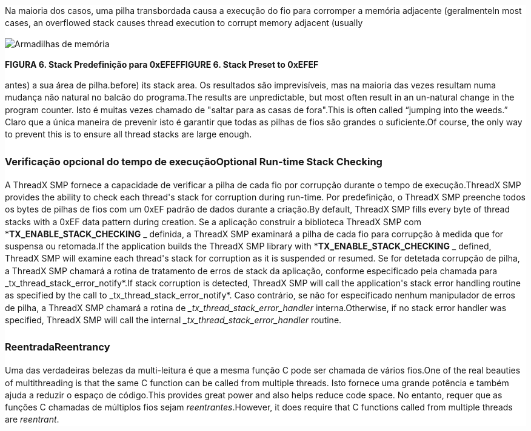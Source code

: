 <span data-ttu-id="4bf72-368">Na maioria dos casos, uma pilha transbordada causa a execução do fio para corromper a memória adjacente (geralmente</span><span class="sxs-lookup"><span data-stu-id="4bf72-368">In most cases, an overflowed stack causes thread execution to corrupt memory adjacent (usually</span></span> 

![Armadilhas de memória](media/image9.png)

<span data-ttu-id="4bf72-370">**FIGURA 6. Stack Predefinição para 0xEFEF**</span><span class="sxs-lookup"><span data-stu-id="4bf72-370">**FIGURE 6. Stack Preset to 0xEFEF**</span></span>

<span data-ttu-id="4bf72-371">antes) a sua área de pilha.</span><span class="sxs-lookup"><span data-stu-id="4bf72-371">before) its stack area.</span></span> <span data-ttu-id="4bf72-372">Os resultados são imprevisíveis, mas na maioria das vezes resultam numa mudança não natural no balcão do programa.</span><span class="sxs-lookup"><span data-stu-id="4bf72-372">The results are unpredictable, but most often result in an un-natural change in the program counter.</span></span> <span data-ttu-id="4bf72-373">Isto é muitas vezes chamado de "saltar para as casas de fora".</span><span class="sxs-lookup"><span data-stu-id="4bf72-373">This is often called “jumping into the weeds.”</span></span> <span data-ttu-id="4bf72-374">Claro que a única maneira de prevenir isto é garantir que todas as pilhas de fios são grandes o suficiente.</span><span class="sxs-lookup"><span data-stu-id="4bf72-374">Of course, the only way to prevent this is to ensure all thread stacks are large enough.</span></span>

### <a name="optional-run-time-stack-checking"></a><span data-ttu-id="4bf72-375">Verificação opcional do tempo de execução</span><span class="sxs-lookup"><span data-stu-id="4bf72-375">Optional Run-time Stack Checking</span></span>  
<span data-ttu-id="4bf72-376">A ThreadX SMP fornece a capacidade de verificar a pilha de cada fio por corrupção durante o tempo de execução.</span><span class="sxs-lookup"><span data-stu-id="4bf72-376">ThreadX SMP provides the ability to check each thread's stack for corruption during run-time.</span></span> <span data-ttu-id="4bf72-377">Por predefinição, o ThreadX SMP preenche todos os bytes de pilhas de fios com um 0xEF padrão de dados durante a criação.</span><span class="sxs-lookup"><span data-stu-id="4bf72-377">By default, ThreadX SMP fills every byte of thread stacks with a 0xEF data pattern during creation.</span></span> <span data-ttu-id="4bf72-378">Se a aplicação construir a biblioteca ThreadX SMP com \***TX_ENABLE_STACK_CHECKING** _ definida, a ThreadX SMP examinará a pilha de cada fio para corrupção à medida que for suspensa ou retomada.</span><span class="sxs-lookup"><span data-stu-id="4bf72-378">If the application builds the ThreadX SMP library with \***TX_ENABLE_STACK_CHECKING** _ defined, ThreadX SMP will examine each thread's stack for corruption as it is suspended or resumed.</span></span> <span data-ttu-id="4bf72-379">Se for detetada corrupção de pilha, a ThreadX SMP chamará a rotina de tratamento de erros de stack da aplicação, conforme especificado pela chamada para _tx_thread_stack_error_notify\*.</span><span class="sxs-lookup"><span data-stu-id="4bf72-379">If stack corruption is detected, ThreadX SMP will call the application's stack error handling routine as specified by the call to _tx_thread_stack_error_notify\*.</span></span> <span data-ttu-id="4bf72-380">Caso contrário, se não for especificado nenhum manipulador de erros de pilha, a ThreadX SMP chamará a rotina de *_tx_thread_stack_error_handler* interna.</span><span class="sxs-lookup"><span data-stu-id="4bf72-380">Otherwise, if no stack error handler was specified, ThreadX SMP will call the internal *_tx_thread_stack_error_handler* routine.</span></span>

### <a name="reentrancy"></a><span data-ttu-id="4bf72-381">Reentrada</span><span class="sxs-lookup"><span data-stu-id="4bf72-381">Reentrancy</span></span> 
<span data-ttu-id="4bf72-382">Uma das verdadeiras belezas da multi-leitura é que a mesma função C pode ser chamada de vários fios.</span><span class="sxs-lookup"><span data-stu-id="4bf72-382">One of the real beauties of multithreading is that the same C function can be called from multiple threads.</span></span> <span data-ttu-id="4bf72-383">Isto fornece uma grande potência e também ajuda a reduzir o espaço de código.</span><span class="sxs-lookup"><span data-stu-id="4bf72-383">This provides great power and also helps reduce code space.</span></span> <span data-ttu-id="4bf72-384">No entanto, requer que as funções C chamadas de múltiplos fios sejam *reentrantes*.</span><span class="sxs-lookup"><span data-stu-id="4bf72-384">However, it does require that C functions called from multiple threads are *reentrant*.</span></span>
